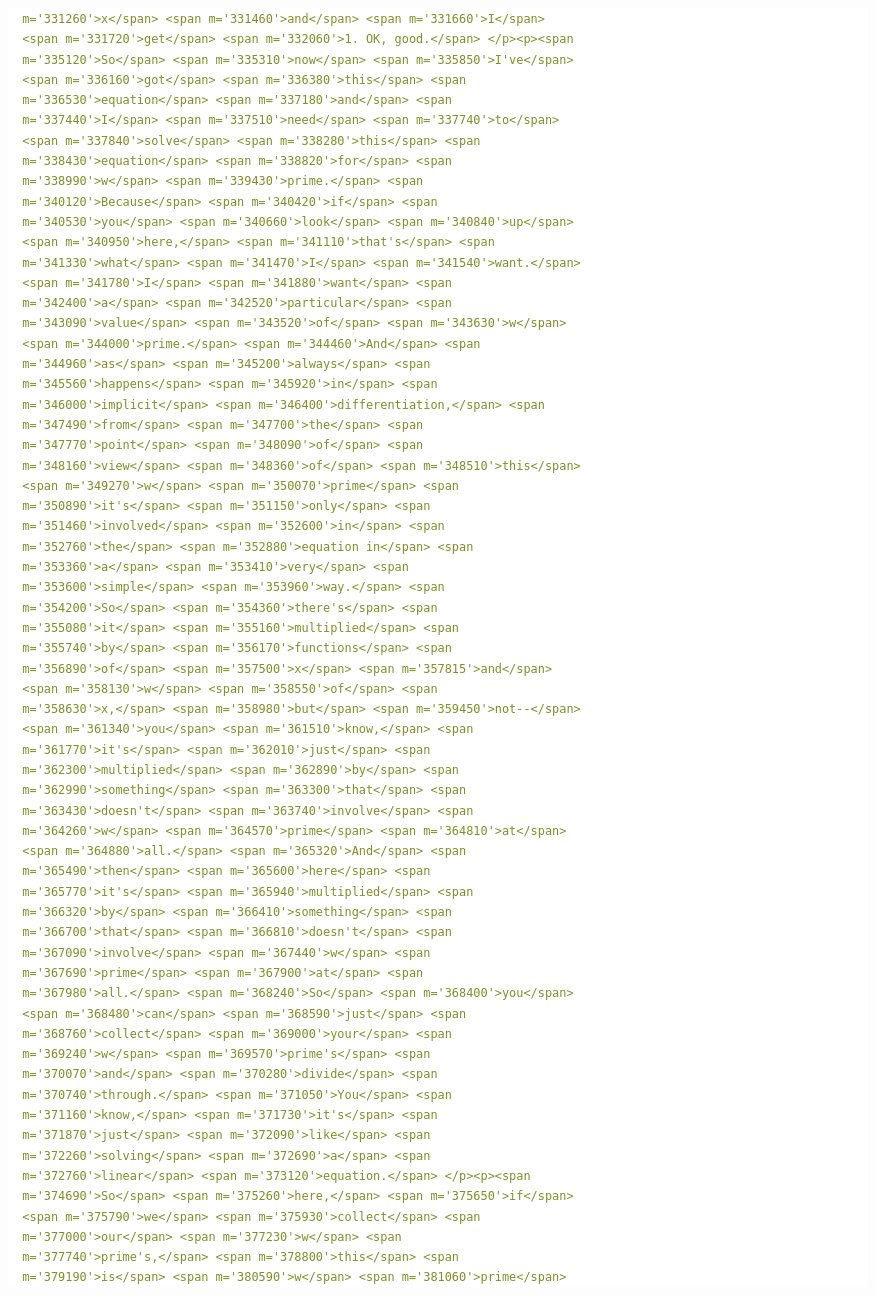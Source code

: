 ```yaml
  m='331260'>x</span> <span m='331460'>and</span> <span m='331660'>I</span>
  <span m='331720'>get</span> <span m='332060'>1. OK, good.</span> </p><p><span
  m='335120'>So</span> <span m='335310'>now</span> <span m='335850'>I've</span>
  <span m='336160'>got</span> <span m='336380'>this</span> <span
  m='336530'>equation</span> <span m='337180'>and</span> <span
  m='337440'>I</span> <span m='337510'>need</span> <span m='337740'>to</span>
  <span m='337840'>solve</span> <span m='338280'>this</span> <span
  m='338430'>equation</span> <span m='338820'>for</span> <span
  m='338990'>w</span> <span m='339430'>prime.</span> <span
  m='340120'>Because</span> <span m='340420'>if</span> <span
  m='340530'>you</span> <span m='340660'>look</span> <span m='340840'>up</span>
  <span m='340950'>here,</span> <span m='341110'>that's</span> <span
  m='341330'>what</span> <span m='341470'>I</span> <span m='341540'>want.</span>
  <span m='341780'>I</span> <span m='341880'>want</span> <span
  m='342400'>a</span> <span m='342520'>particular</span> <span
  m='343090'>value</span> <span m='343520'>of</span> <span m='343630'>w</span>
  <span m='344000'>prime.</span> <span m='344460'>And</span> <span
  m='344960'>as</span> <span m='345200'>always</span> <span
  m='345560'>happens</span> <span m='345920'>in</span> <span
  m='346000'>implicit</span> <span m='346400'>differentiation,</span> <span
  m='347490'>from</span> <span m='347700'>the</span> <span
  m='347770'>point</span> <span m='348090'>of</span> <span
  m='348160'>view</span> <span m='348360'>of</span> <span m='348510'>this</span>
  <span m='349270'>w</span> <span m='350070'>prime</span> <span
  m='350890'>it's</span> <span m='351150'>only</span> <span
  m='351460'>involved</span> <span m='352600'>in</span> <span
  m='352760'>the</span> <span m='352880'>equation in</span> <span
  m='353360'>a</span> <span m='353410'>very</span> <span
  m='353600'>simple</span> <span m='353960'>way.</span> <span
  m='354200'>So</span> <span m='354360'>there's</span> <span
  m='355080'>it</span> <span m='355160'>multiplied</span> <span
  m='355740'>by</span> <span m='356170'>functions</span> <span
  m='356890'>of</span> <span m='357500'>x</span> <span m='357815'>and</span>
  <span m='358130'>w</span> <span m='358550'>of</span> <span
  m='358630'>x,</span> <span m='358980'>but</span> <span m='359450'>not--</span>
  <span m='361340'>you</span> <span m='361510'>know,</span> <span
  m='361770'>it's</span> <span m='362010'>just</span> <span
  m='362300'>multiplied</span> <span m='362890'>by</span> <span
  m='362990'>something</span> <span m='363300'>that</span> <span
  m='363430'>doesn't</span> <span m='363740'>involve</span> <span
  m='364260'>w</span> <span m='364570'>prime</span> <span m='364810'>at</span>
  <span m='364880'>all.</span> <span m='365320'>And</span> <span
  m='365490'>then</span> <span m='365600'>here</span> <span
  m='365770'>it's</span> <span m='365940'>multiplied</span> <span
  m='366320'>by</span> <span m='366410'>something</span> <span
  m='366700'>that</span> <span m='366810'>doesn't</span> <span
  m='367090'>involve</span> <span m='367440'>w</span> <span
  m='367690'>prime</span> <span m='367900'>at</span> <span
  m='367980'>all.</span> <span m='368240'>So</span> <span m='368400'>you</span>
  <span m='368480'>can</span> <span m='368590'>just</span> <span
  m='368760'>collect</span> <span m='369000'>your</span> <span
  m='369240'>w</span> <span m='369570'>prime's</span> <span
  m='370070'>and</span> <span m='370280'>divide</span> <span
  m='370740'>through.</span> <span m='371050'>You</span> <span
  m='371160'>know,</span> <span m='371730'>it's</span> <span
  m='371870'>just</span> <span m='372090'>like</span> <span
  m='372260'>solving</span> <span m='372690'>a</span> <span
  m='372760'>linear</span> <span m='373120'>equation.</span> </p><p><span
  m='374690'>So</span> <span m='375260'>here,</span> <span m='375650'>if</span>
  <span m='375790'>we</span> <span m='375930'>collect</span> <span
  m='377000'>our</span> <span m='377230'>w</span> <span
  m='377740'>prime's,</span> <span m='378800'>this</span> <span
  m='379190'>is</span> <span m='380590'>w</span> <span m='381060'>prime</span>
```